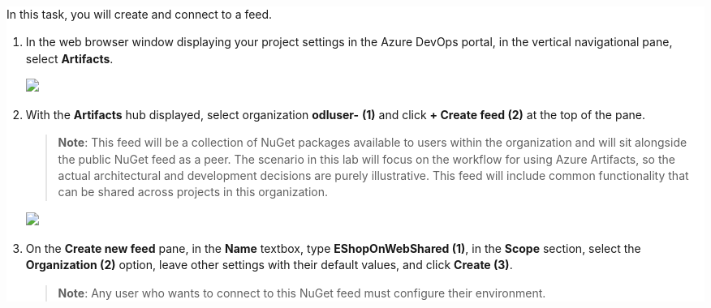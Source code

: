 In this task, you will create and connect to a feed.

1. In the web browser window displaying your project settings in the Azure DevOps portal, in the vertical navigational pane, select **Artifacts**.
    
    ![](images/AZ400_M08_L15_12.png)

1. With the **Artifacts** hub displayed, select organization **odluser-<inject key="DeploymentID" enableCopy="false"/>** **(1)** and click **+ Create feed (2)** at the top of the pane. 

    > **Note**: This feed will be a collection of NuGet packages available to users within the organization and will sit alongside the public NuGet feed as a peer. The scenario in this lab will focus on the workflow for using Azure Artifacts, so the actual architectural and development decisions are purely illustrative.  This feed will include common functionality that can be shared across projects in this organization. 
    
    ![](images/AZ400_M08_L15_013.png)

1. On the **Create new feed** pane, in the **Name** textbox, type **EShopOnWebShared (1)**, in the **Scope** section, select the **Organization (2)** option, leave other settings with their default values, and click **Create (3)**. 

    > **Note**: Any user who wants to connect to this NuGet feed must configure their environment. 
    